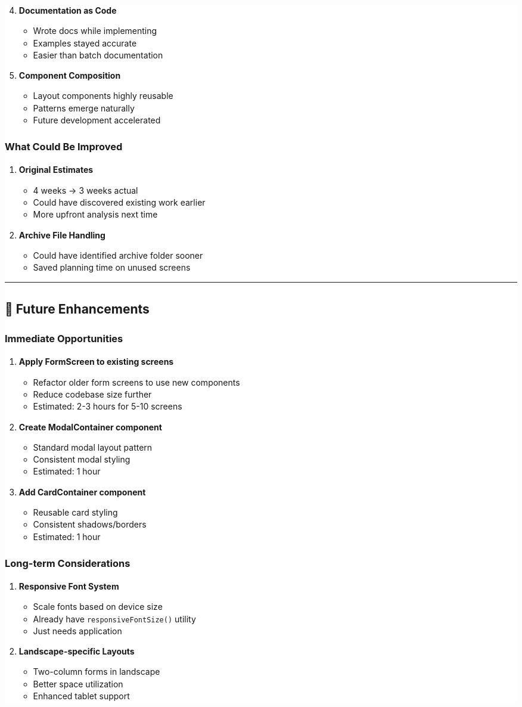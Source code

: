 4. **Documentation as Code**
   - Wrote docs while implementing
   - Examples stayed accurate
   - Easier than batch documentation

5. **Component Composition**
   - Layout components highly reusable
   - Patterns emerge naturally
   - Future development accelerated

### What Could Be Improved

1. **Original Estimates**
   - 4 weeks → 3 weeks actual
   - Could have discovered existing work earlier
   - More upfront analysis next time

2. **Archive File Handling**
   - Could have identified archive folder sooner
   - Saved planning time on unused screens

---

## 🔮 Future Enhancements

### Immediate Opportunities

1. **Apply FormScreen to existing screens**
   - Refactor older form screens to use new components
   - Reduce codebase size further
   - Estimated: 2-3 hours for 5-10 screens

2. **Create ModalContainer component**
   - Standard modal layout pattern
   - Consistent modal styling
   - Estimated: 1 hour

3. **Add CardContainer component**
   - Reusable card styling
   - Consistent shadows/borders
   - Estimated: 1 hour

### Long-term Considerations

1. **Responsive Font System**
   - Scale fonts based on device size
   - Already have `responsiveFontSize()` utility
   - Just needs application

2. **Landscape-specific Layouts**
   - Two-column forms in landscape
   - Better space utilization
   - Enhanced tablet support
